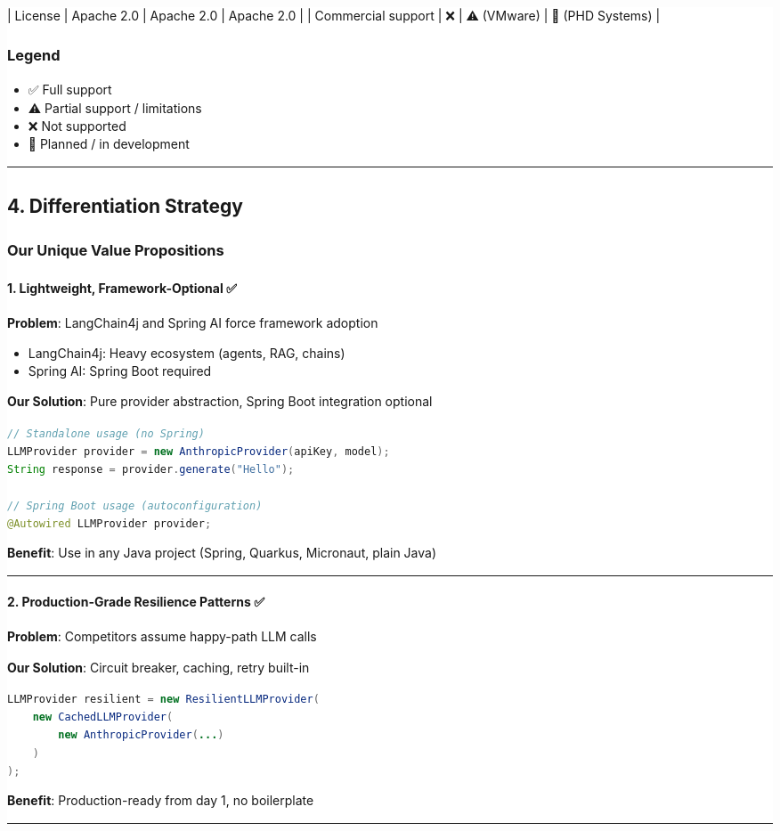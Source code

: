 | License                    | Apache 2.0      | Apache 2.0     | Apache 2.0                 |
| Commercial support         | ❌               | ⚠️ (VMware)    | 🚧 (PHD Systems)           |

### Legend

- ✅ Full support
- ⚠️ Partial support / limitations
- ❌ Not supported
- 🚧 Planned / in development

---

## 4. Differentiation Strategy

### Our Unique Value Propositions

#### 1. **Lightweight, Framework-Optional** ✅

**Problem**: LangChain4j and Spring AI force framework adoption
- LangChain4j: Heavy ecosystem (agents, RAG, chains)
- Spring AI: Spring Boot required

**Our Solution**: Pure provider abstraction, Spring Boot integration optional

```java
// Standalone usage (no Spring)
LLMProvider provider = new AnthropicProvider(apiKey, model);
String response = provider.generate("Hello");

// Spring Boot usage (autoconfiguration)
@Autowired LLMProvider provider;
```

**Benefit**: Use in any Java project (Spring, Quarkus, Micronaut, plain Java)

---

#### 2. **Production-Grade Resilience Patterns** ✅

**Problem**: Competitors assume happy-path LLM calls

**Our Solution**: Circuit breaker, caching, retry built-in

```java
LLMProvider resilient = new ResilientLLMProvider(
    new CachedLLMProvider(
        new AnthropicProvider(...)
    )
);
```

**Benefit**: Production-ready from day 1, no boilerplate

---
